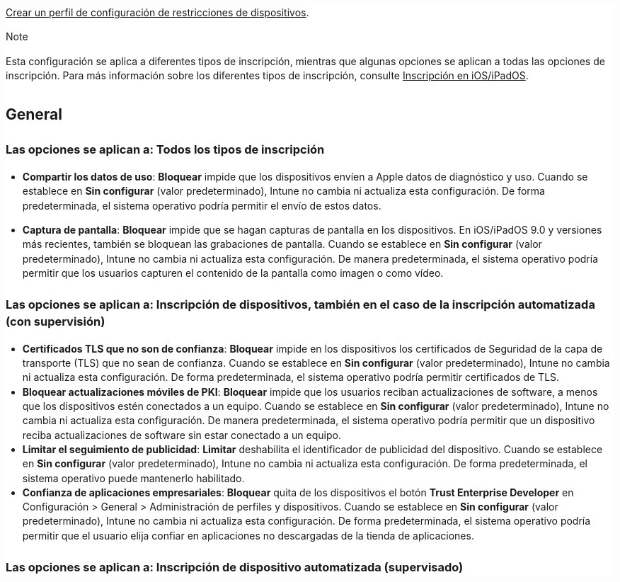 [Crear un perfil de configuración de restricciones de dispositivos](device-restrictions-configure.md).

> [!NOTE]
> Esta configuración se aplica a diferentes tipos de inscripción, mientras que algunas opciones se aplican a todas las opciones de inscripción. Para más información sobre los diferentes tipos de inscripción, consulte [Inscripción en iOS/iPadOS](../enrollment/ios-enroll.md).

## <a name="general"></a>General

### <a name="settings-apply-to-all-enrollment-types"></a>Las opciones se aplican a: Todos los tipos de inscripción

- **Compartir los datos de uso**: **Bloquear** impide que los dispositivos envíen a Apple datos de diagnóstico y uso. Cuando se establece en **Sin configurar** (valor predeterminado), Intune no cambia ni actualiza esta configuración. De forma predeterminada, el sistema operativo podría permitir el envío de estos datos.

- **Captura de pantalla**: **Bloquear** impide que se hagan capturas de pantalla en los dispositivos. En iOS/iPadOS 9.0 y versiones más recientes, también se bloquean las grabaciones de pantalla. Cuando se establece en **Sin configurar** (valor predeterminado), Intune no cambia ni actualiza esta configuración. De manera predeterminada, el sistema operativo podría permitir que los usuarios capturen el contenido de la pantalla como imagen o como vídeo.

### <a name="settings-apply-to-device-enrollment-automated-device-enrollment-supervised"></a>Las opciones se aplican a: Inscripción de dispositivos, también en el caso de la inscripción automatizada (con supervisión)

- **Certificados TLS que no son de confianza**: **Bloquear** impide en los dispositivos los certificados de Seguridad de la capa de transporte (TLS) que no sean de confianza. Cuando se establece en **Sin configurar** (valor predeterminado), Intune no cambia ni actualiza esta configuración. De forma predeterminada, el sistema operativo podría permitir certificados de TLS.
- **Bloquear actualizaciones móviles de PKI**: **Bloquear** impide que los usuarios reciban actualizaciones de software, a menos que los dispositivos estén conectados a un equipo. Cuando se establece en **Sin configurar** (valor predeterminado), Intune no cambia ni actualiza esta configuración. De manera predeterminada, el sistema operativo podría permitir que un dispositivo reciba actualizaciones de software sin estar conectado a un equipo.
- **Limitar el seguimiento de publicidad**: **Limitar** deshabilita el identificador de publicidad del dispositivo. Cuando se establece en **Sin configurar** (valor predeterminado), Intune no cambia ni actualiza esta configuración. De forma predeterminada, el sistema operativo puede mantenerlo habilitado.
- **Confianza de aplicaciones empresariales**: **Bloquear** quita de los dispositivos el botón **Trust Enterprise Developer** en Configuración > General > Administración de perfiles y dispositivos. Cuando se establece en **Sin configurar** (valor predeterminado), Intune no cambia ni actualiza esta configuración. De forma predeterminada, el sistema operativo podría permitir que el usuario elija confiar en aplicaciones no descargadas de la tienda de aplicaciones.

### <a name="settings-apply-to-automated-device-enrollment-supervised"></a>Las opciones se aplican a: Inscripción de dispositivo automatizada (supervisado)
